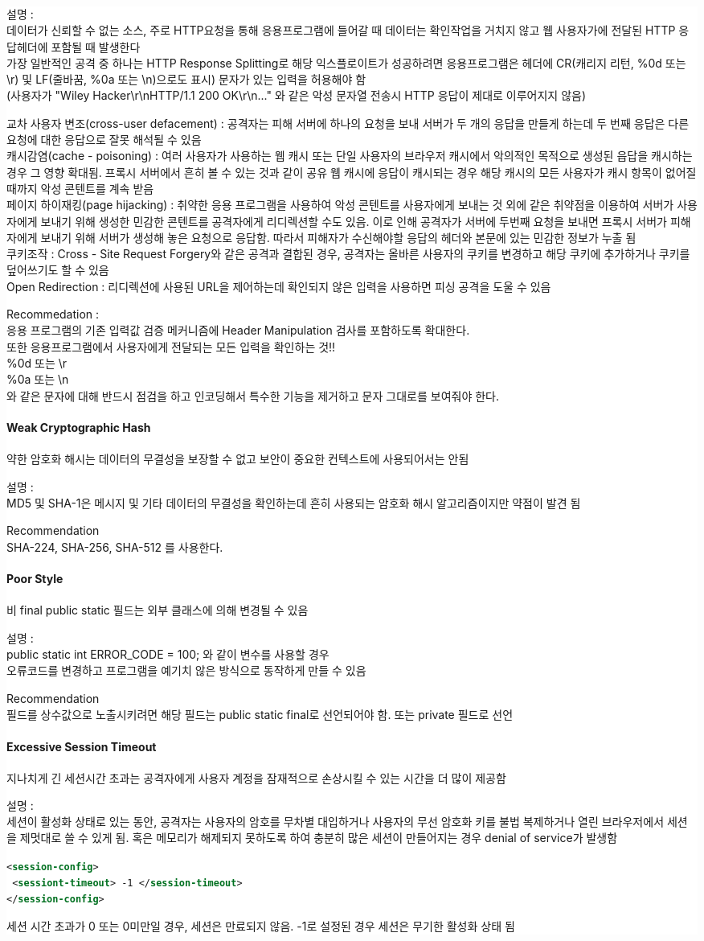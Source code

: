 설명 :  
데이터가 신뢰할 수 없는 소스, 주로 HTTP요청을 통해 응용프로그램에 들어갈 때 데이터는 확인작업을 거치지 않고 웹 사용자가에 전달된 HTTP 응답헤더에 포함될 때 발생한다  
가장 일반적인 공격 중 하나는 HTTP Response Splitting로 해당 익스플로이트가 성공하려면 응용프로그램은 헤더에 CR(캐리지 리턴, %0d 또는 \r) 및 LF(줄바꿈, %0a 또는 \n)으로도 표시) 문자가 있는 입력을 허용해야 함  
(사용자가 "Wiley Hacker\r\nHTTP/1.1 200 OK\r\n..." 와 같은 악성 문자열 전송시 HTTP 응답이 제대로 이루어지지 않음)
  
교차 사용자 변조(cross-user defacement) : 공격자는 피해 서버에 하나의 요청을 보내 서버가 두 개의 응답을 만들게 하는데 두 번째 응답은 다른 요청에 대한 응답으로 잘못 해석될 수 있음  
캐시감염(cache - poisoning) : 여러 사용자가 사용하는 웹 캐시 또는 단일 사용자의 브라우저 캐시에서 악의적인 목적으로 생성된 읍답을 캐시하는 경우 그 영향 확대됨. 프록시 서버에서 흔히 볼 수 있는 것과 같이 공유 웹 캐시에 응답이 캐시되는 경우 해당 캐시의 모든 사용자가 캐시 항목이 없어질 때까지 악성 콘텐트를 계속 받음  
페이지 하이재킹(page hijacking) : 취약한 응용 프로그램을 사용하여 악성 콘텐트를 사용자에게 보내는 것 외에 같은 취약점을 이용하여 서버가 사용자에게 보내기 위해 생성한 민감한 콘텐트를 공격자에게 리디렉션할 수도 있음. 이로 인해 공격자가 서버에 두번째 요청을 보내면 프록시 서버가 피해자에게 보내기 위해 서버가 생성해 놓은 요청으로 응답함. 따라서 피해자가 수신해야할 응답의 헤더와 본문에 있는 민감한 정보가 누출 됨  
쿠키조작 : Cross - Site Request Forgery와 같은 공격과 결합된 경우, 공격자는 올바른 사용자의 쿠키를 변경하고 해당 쿠키에 추가하거나 쿠키를 덮어쓰기도 할 수 있음  
Open Redirection : 리디렉션에 사용된 URL을 제어하는데 확인되지 않은 입력을 사용하면 피싱 공격을 도울 수 있음
  
Recommedation :  
응용 프로그램의 기존 입력값 검증 메커니즘에 Header Manipulation 검사를 포함하도록 확대한다.  
또한 응용프로그램에서 사용자에게 전달되는 모든 입력을 확인하는 것!!  
%0d 또는 \r  
%0a 또는 \n  
와 같은 문자에 대해 반드시 점검을 하고 인코딩해서 특수한 기능을 제거하고 문자 그대로를 보여줘야 한다.

#### Weak Cryptographic Hash
약한 암호화 해시는 데이터의 무결성을 보장할 수 없고 보안이 중요한 컨텍스트에 사용되어서는 안됨  
  
설명 :  
MD5 및 SHA-1은 메시지 및 기타 데이터의 무결성을 확인하는데 흔히 사용되는 암호화 해시 알고리즘이지만 약점이 발견 됨
  
Recommendation  
SHA-224, SHA-256, SHA-512 를 사용한다.
#### Poor Style
비 final public static 필드는 외부 클래스에 의해 변경될 수 있음  
  
설명 :  
public static int ERROR_CODE = 100; 와 같이 변수를 사용할 경우  
오류코드를 변경하고 프로그램을 예기치 않은 방식으로 동작하게 만들 수 있음  
  
Recommendation  
필드를 상수값으로 노출시키려면 해당 필드는 public static final로 선언되어야 함. 또는 private 필드로 선언

#### Excessive Session Timeout
지나치게 긴 세션시간 초과는 공격자에게 사용자 계정을 잠재적으로 손상시킬 수 있는 시간을 더 많이 제공함  
  
설명 :  
세션이 활성화 상태로 있는 동안, 공격자는 사용자의 암호를 무차별 대입하거나 사용자의 무선 암호화 키를 불법 복제하거나 열린 브라우저에서 세션을 제멋대로 쓸 수 있게 됨. 혹은 메모리가 해제되지 못하도록 하여 충분히 많은 세션이 만들어지는 경우 denial of service가 발생함  
``` xml
<session-config>
 <sessiont-timeout> -1 </session-timeout>
</session-config>
```
세션 시간 초과가 0 또는 0미만일 경우, 세션은 만료되지 않음. -1로 설정된 경우 세션은 무기한 활성화 상태 됨  
  